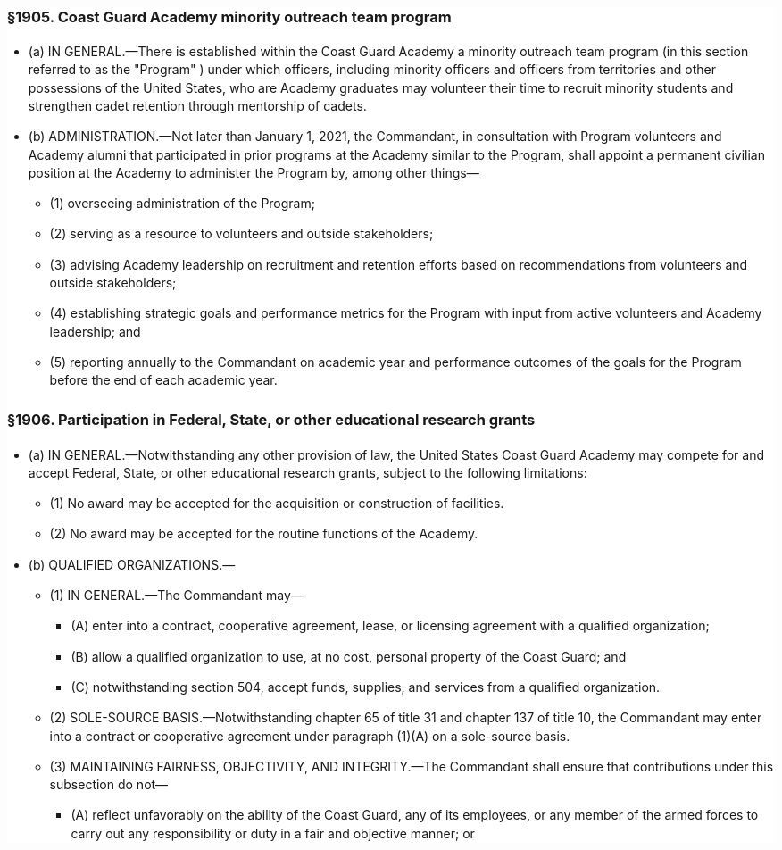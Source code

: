 ### §1905. Coast Guard Academy minority outreach team program
* (a) IN GENERAL.—There is established within the Coast Guard Academy a minority outreach team program (in this section referred to as the "Program" ) under which officers, including minority officers and officers from territories and other possessions of the United States, who are Academy graduates may volunteer their time to recruit minority students and strengthen cadet retention through mentorship of cadets.

* (b) ADMINISTRATION.—Not later than January 1, 2021, the Commandant, in consultation with Program volunteers and Academy alumni that participated in prior programs at the Academy similar to the Program, shall appoint a permanent civilian position at the Academy to administer the Program by, among other things—

  * (1) overseeing administration of the Program;

  * (2) serving as a resource to volunteers and outside stakeholders;

  * (3) advising Academy leadership on recruitment and retention efforts based on recommendations from volunteers and outside stakeholders;

  * (4) establishing strategic goals and performance metrics for the Program with input from active volunteers and Academy leadership; and

  * (5) reporting annually to the Commandant on academic year and performance outcomes of the goals for the Program before the end of each academic year.

### §1906. Participation in Federal, State, or other educational research grants
* (a) IN GENERAL.—Notwithstanding any other provision of law, the United States Coast Guard Academy may compete for and accept Federal, State, or other educational research grants, subject to the following limitations:

  * (1) No award may be accepted for the acquisition or construction of facilities.

  * (2) No award may be accepted for the routine functions of the Academy.


* (b) QUALIFIED ORGANIZATIONS.—

  * (1) IN GENERAL.—The Commandant may—

    * (A) enter into a contract, cooperative agreement, lease, or licensing agreement with a qualified organization;

    * (B) allow a qualified organization to use, at no cost, personal property of the Coast Guard; and

    * (C) notwithstanding section 504, accept funds, supplies, and services from a qualified organization.


  * (2) SOLE-SOURCE BASIS.—Notwithstanding chapter 65 of title 31 and chapter 137 of title 10, the Commandant may enter into a contract or cooperative agreement under paragraph (1)(A) on a sole-source basis.

  * (3) MAINTAINING FAIRNESS, OBJECTIVITY, AND INTEGRITY.—The Commandant shall ensure that contributions under this subsection do not—

    * (A) reflect unfavorably on the ability of the Coast Guard, any of its employees, or any member of the armed forces to carry out any responsibility or duty in a fair and objective manner; or
